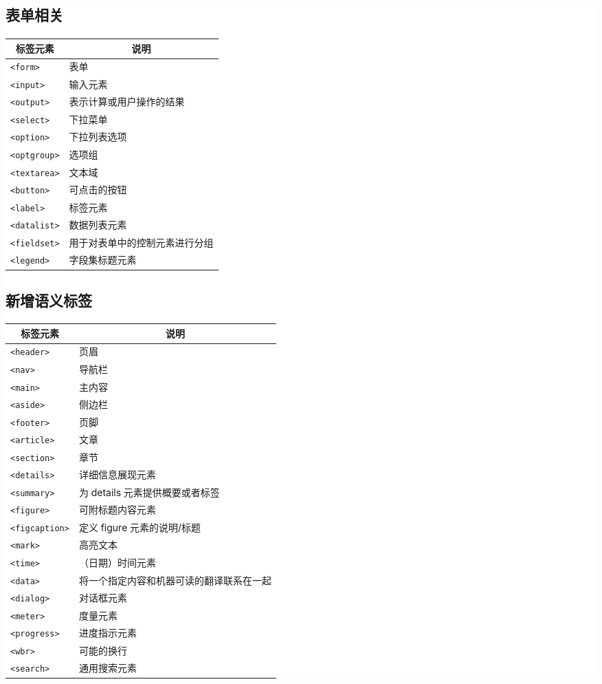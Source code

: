 ## 表单相关

| 标签元素     | 说明                           |
| ------------ | ------------------------------ |
| `<form>`     | 表单                           |
| `<input>`    | 输入元素                       |
| `<output>`   | 表示计算或用户操作的结果       |
| `<select>`   | 下拉菜单                       |
| `<option>`   | 下拉列表选项                   |
| `<optgroup>` | 选项组                         |
| `<textarea>` | 文本域                         |
| `<button>`   | 可点击的按钮                   |
| `<label>`    | 标签元素                       |
| `<datalist>` | 数据列表元素                   |
| `<fieldset>` | 用于对表单中的控制元素进行分组 |
| `<legend>`   | 字段集标题元素                 |

## 新增语义标签

| 标签元素       | 说明                                     |
| -------------- | ---------------------------------------- |
| `<header>`     | 页眉                                     |
| `<nav>`        | 导航栏                                   |
| `<main>`       | 主内容                                   |
| `<aside>`      | 侧边栏                                   |
| `<footer>`     | 页脚                                     |
| `<article>`    | 文章                                     |
| `<section>`    | 章节                                     |
| `<details>`    | 详细信息展现元素                         |
| `<summary>`    | 为 details 元素提供概要或者标签          |
| `<figure>`     | 可附标题内容元素                         |
| `<figcaption>` | 定义 figure 元素的说明/标题              |
| `<mark>`       | 高亮文本                                 |
| `<time>`       | （日期）时间元素                         |
| `<data>`       | 将一个指定内容和机器可读的翻译联系在一起 |
| `<dialog>`     | 对话框元素                               |
| `<meter>`      | 度量元素                                 |
| `<progress>`   | 进度指示元素                             |
| `<wbr>`        | 可能的换行                               |
| `<search>`     | 通用搜索元素                             |